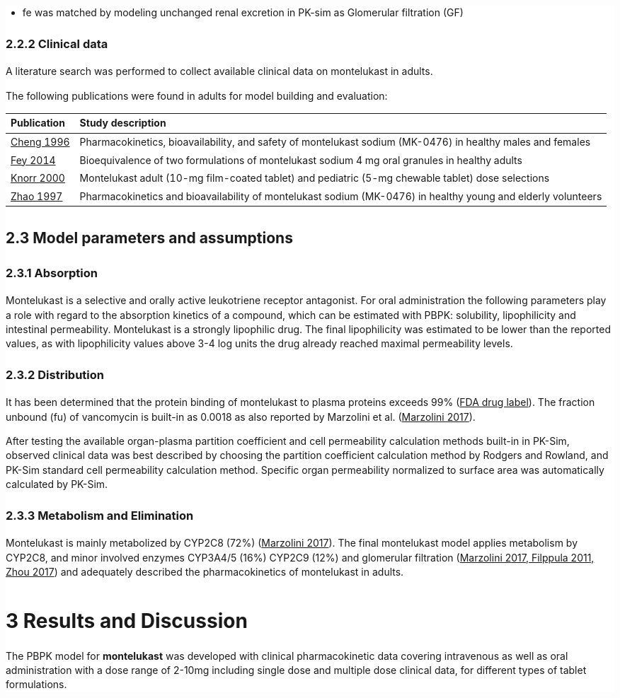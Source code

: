 * fe was matched by modeling unchanged renal excretion in PK-sim as Glomerular filtration (GF)

### 2.2.2 Clinical data

A literature search was performed to collect available clinical data on montelukast in adults. 

The following publications were found in adults for model building and evaluation:

| Publication                       | Study description                                            |
| :-------------------------------- | :----------------------------------------------------------- |
| [Cheng 1996](#5-references) | Pharmacokinetics, bioavailability, and safety of montelukast sodium (MK-0476) in healthy males and females |
| [Fey 2014](#5-references) | Bioequivalence of two formulations of montelukast sodium 4 mg oral granules in healthy adults |
| [Knorr 2000](#5-references) | Montelukast adult (10-mg film-coated tablet) and pediatric (5-mg chewable tablet) dose selections |
| [Zhao 1997](#5-references) | Pharmacokinetics and bioavailability of montelukast sodium (MK-0476) in healthy young and elderly volunteers |



## 2.3 Model parameters and assumptions
### 2.3.1 Absorption

Montelukast is a selective and orally active leukotriene receptor antagonist. For oral administration the following parameters play a role with regard to the absorption kinetics of a compound, which can be estimated with PBPK: solubility, lipophilicity and intestinal permeability. Montelukast is a strongly lipophilic drug. The final lipophilicity was estimated to be lower than the reported values, as with lipophilicity values above 3-4 log units the drug already reached maximal permeability levels.

### 2.3.2 Distribution

It has been determined that the protein binding of montelukast to plasma proteins exceeds 99% ([FDA drug label](#5-references)).  The fraction unbound (fu) of vancomycin is built-in as 0.0018 as also reported by Marzolini et al. ([Marzolini 2017](#5-references)).

After testing the available organ-plasma partition coefficient and cell permeability calculation methods built-in in PK-Sim, observed clinical data was best described by choosing the partition coefficient calculation method by Rodgers and Rowland, and PK-Sim standard cell permeability calculation method. Specific organ permeability normalized to surface area was automatically calculated by PK-Sim.

### 2.3.3 Metabolism and Elimination

Montelukast is mainly metabolized by CYP2C8 (72%) ([Marzolini 2017](#5-references)).  The final montelukast model applies metabolism by CYP2C8, and minor involved enzymes CYP3A4/5 (16%) CYP2C9 (12%) and glomerular filtration ([Marzolini 2017, Filppula 2011, Zhou 2017](#5-references)) and adequately described the pharmacokinetics of montelukast in adults.

# 3 Results and Discussion
The PBPK model for **montelukast** was developed with clinical pharmacokinetic data covering intravenous as well as oral administration with a dose range of 2-10mg including single dose and multiple dose clinical data, for different types of tablet formulations.
